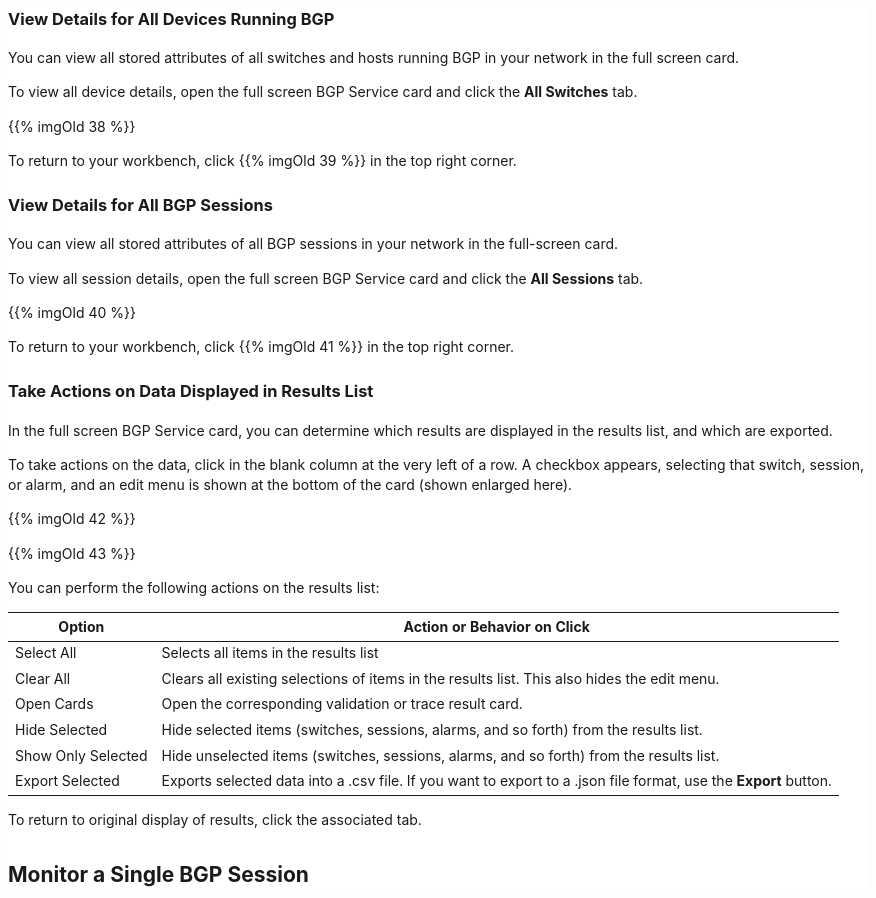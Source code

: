 ### View Details for All Devices Running BGP

You can view all stored attributes of all switches and hosts running BGP
in your network in the full screen card.

To view all device details, open the full screen BGP Service card and
click the **All Switches** tab.

{{% imgOld 38 %}}

To return to your workbench, click {{% imgOld 39 %}} in the top right corner.

### View Details for All BGP Sessions

You can view all stored attributes of all BGP sessions in your network
in the full-screen card.

To view all session details, open the full screen BGP Service card and
click the **All Sessions** tab.

{{% imgOld 40 %}}

To return to your workbench, click {{% imgOld 41 %}} in the top right corner.

### Take Actions on Data Displayed in Results List

In the full screen BGP Service card, you can determine which results are
displayed in the results list, and which are exported.

To take actions on the data, click in the blank column at the very left
of a row. A checkbox appears, selecting that switch, session, or alarm,
and an edit menu is shown at the bottom of the card (shown enlarged
here).

{{% imgOld 42 %}}

{{% imgOld 43 %}}

You can perform the following actions on the results list:

| Option             | Action or Behavior on Click                                                                                      |
| ------------------ | ---------------------------------------------------------------------------------------------------------------- |
| Select All         | Selects all items in the results list                                                                            |
| Clear All          | Clears all existing selections of items in the results list. This also hides the edit menu.                      |
| Open Cards         | Open the corresponding validation or trace result card.                                                          |
| Hide Selected      | Hide selected items (switches, sessions, alarms, and so forth) from the results list.                            |
| Show Only Selected | Hide unselected items (switches, sessions, alarms, and so forth) from the results list.                          |
| Export Selected    | Exports selected data into a .csv file. If you want to export to a .json file format, use the **Export** button. |

To return to original display of results, click the associated tab.

## Monitor a Single BGP Session
